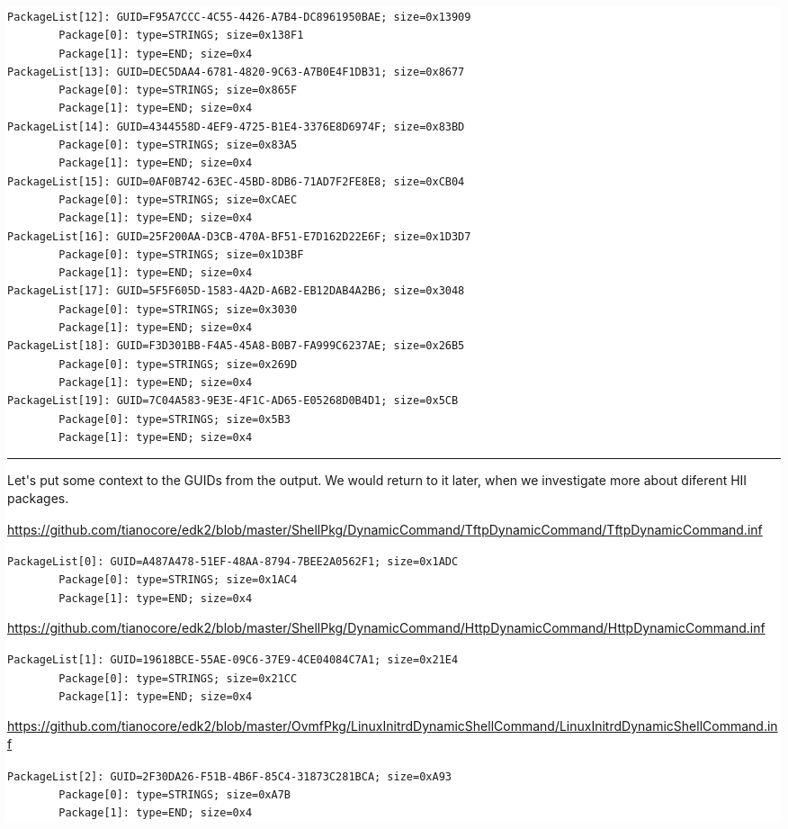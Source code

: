```
PackageList[12]: GUID=F95A7CCC-4C55-4426-A7B4-DC8961950BAE; size=0x13909
        Package[0]: type=STRINGS; size=0x138F1
        Package[1]: type=END; size=0x4
PackageList[13]: GUID=DEC5DAA4-6781-4820-9C63-A7B0E4F1DB31; size=0x8677
        Package[0]: type=STRINGS; size=0x865F
        Package[1]: type=END; size=0x4
PackageList[14]: GUID=4344558D-4EF9-4725-B1E4-3376E8D6974F; size=0x83BD
        Package[0]: type=STRINGS; size=0x83A5
        Package[1]: type=END; size=0x4
PackageList[15]: GUID=0AF0B742-63EC-45BD-8DB6-71AD7F2FE8E8; size=0xCB04
        Package[0]: type=STRINGS; size=0xCAEC
        Package[1]: type=END; size=0x4
PackageList[16]: GUID=25F200AA-D3CB-470A-BF51-E7D162D22E6F; size=0x1D3D7
        Package[0]: type=STRINGS; size=0x1D3BF
        Package[1]: type=END; size=0x4
PackageList[17]: GUID=5F5F605D-1583-4A2D-A6B2-EB12DAB4A2B6; size=0x3048
        Package[0]: type=STRINGS; size=0x3030
        Package[1]: type=END; size=0x4
PackageList[18]: GUID=F3D301BB-F4A5-45A8-B0B7-FA999C6237AE; size=0x26B5
        Package[0]: type=STRINGS; size=0x269D
        Package[1]: type=END; size=0x4
PackageList[19]: GUID=7C04A583-9E3E-4F1C-AD65-E05268D0B4D1; size=0x5CB
        Package[0]: type=STRINGS; size=0x5B3
        Package[1]: type=END; size=0x4
```

________________________

Let's put some context to the GUIDs from the output. We would return to it later, when we investigate more about diferent HII packages.

https://github.com/tianocore/edk2/blob/master/ShellPkg/DynamicCommand/TftpDynamicCommand/TftpDynamicCommand.inf
```
PackageList[0]: GUID=A487A478-51EF-48AA-8794-7BEE2A0562F1; size=0x1ADC
        Package[0]: type=STRINGS; size=0x1AC4
        Package[1]: type=END; size=0x4
```

https://github.com/tianocore/edk2/blob/master/ShellPkg/DynamicCommand/HttpDynamicCommand/HttpDynamicCommand.inf
```
PackageList[1]: GUID=19618BCE-55AE-09C6-37E9-4CE04084C7A1; size=0x21E4
        Package[0]: type=STRINGS; size=0x21CC
        Package[1]: type=END; size=0x4
```

https://github.com/tianocore/edk2/blob/master/OvmfPkg/LinuxInitrdDynamicShellCommand/LinuxInitrdDynamicShellCommand.inf
```
PackageList[2]: GUID=2F30DA26-F51B-4B6F-85C4-31873C281BCA; size=0xA93
        Package[0]: type=STRINGS; size=0xA7B
        Package[1]: type=END; size=0x4
```
